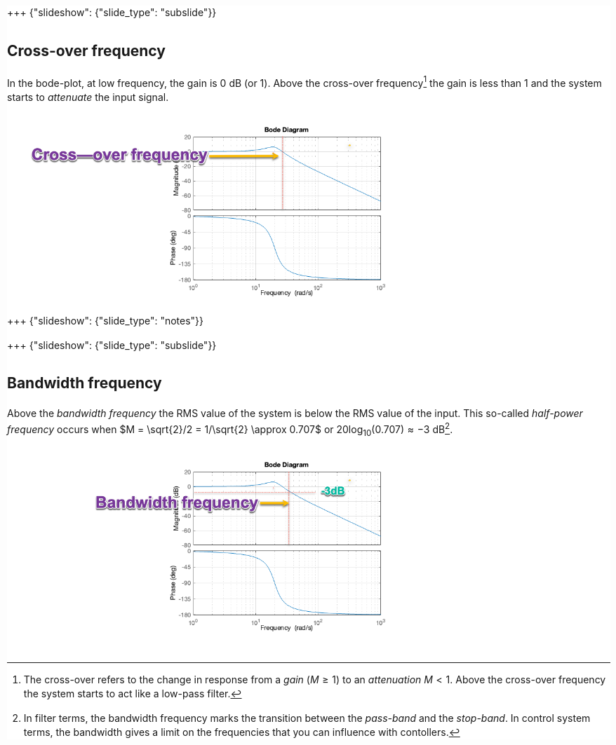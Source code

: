 
+++ {"slideshow": {"slide_type": "subslide"}}

## Cross-over frequency

In the bode-plot, at low frequency, the gain is 0 dB (or 1). Above the cross-over frequency[^u62:note:2] the gain is less than 1 and the system starts to *attenuate* the input signal. 

<img src="pictures/cross_over_freq.png" alt="illustration of the cross-over frequency in a Bode plot" width="75%" />

+++ {"slideshow": {"slide_type": "notes"}}

[^u62:note:2]: The cross-over refers to the change in response from a *gain* ($M \ge 1$) to an *attenuation* $M < 1$. Above the cross-over frequency the system starts to act like a low-pass filter.

+++ {"slideshow": {"slide_type": "subslide"}}

## Bandwidth frequency

Above the *bandwidth frequency* the RMS value of the system is below the RMS value of the input. This so-called *half-power frequency* occurs when $M = \sqrt{2}/2 = 1/\sqrt{2} \approx 0.707$ or $20\log_{10}\left(0.707\right) \approx -3$ dB[^u62:note:3]. 

<img src="pictures/bandwidth_freq.png" alt="illustration of the bandwidth frequency in a Bode plot" width="75%" />


[^u62:note:1]: Audio engineers quote roll-off in *dB per octave*, where an octave is a doubling of frequency.
[^u62:note:3]: In filter terms, the bandwidth frequency marks the transition between the *pass-band* and the *stop-band*. In control system terms, the bandwidth gives a limit on the frequencies that you can influence with contollers.
[^u62:note:10]: If $\zeta = 1$ there will be two real and equal poles at $s = -\zeta\omega_n$. If $\zeta > 1$ there will be two real poles at $p_{1,2} = -\zeta\omega_n \pm \omega_n\sqrt{\zeta^2 - 1}$. These cases are already covered in {ref}`unit:6.2.6`. You would just add the Bode plots for the real poles (or their asymptotes) together.